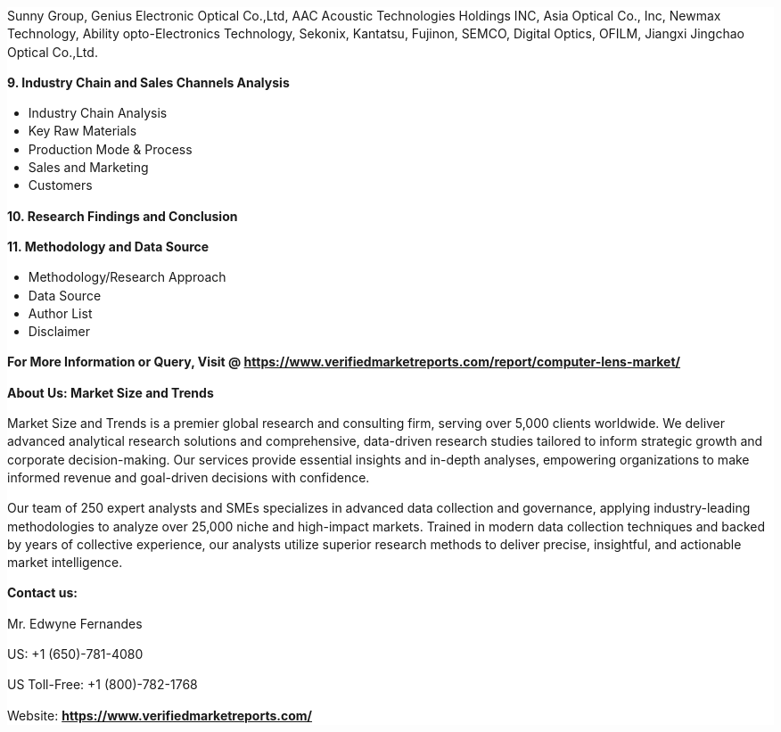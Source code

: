 Sunny Group, Genius Electronic Optical Co.,Ltd, AAC Acoustic Technologies Holdings INC, Asia Optical Co., Inc, Newmax Technology, Ability opto-Electronics Technology, Sekonix, Kantatsu, Fujinon, SEMCO, Digital Optics, OFILM, Jiangxi Jingchao Optical Co.,Ltd.</strong></p><p><strong>9. Industry Chain and Sales Channels Analysis</strong></p><ul><li>Industry Chain Analysis</li><li>Key Raw Materials</li><li>Production Mode &amp; Process</li><li>Sales and Marketing</li><li>Customers</li></ul><p><strong>10. Research Findings and Conclusion</strong></p><p><strong>11. Methodology and Data Source</strong></p><ul><li>Methodology/Research Approach</li><li>Data Source</li><li>Author List</li><li>Disclaimer</li></ul></p><p><strong>For More Information or Query, Visit @ <a href="https://www.verifiedmarketreports.com/report/computer-lens-market/">https://www.verifiedmarketreports.com/report/computer-lens-market/</a></strong></p><p><strong>About Us: Market Size and Trends</strong></p><p>Market Size and Trends is a premier global research and consulting firm, serving over 5,000 clients worldwide. We deliver advanced analytical research solutions and comprehensive, data-driven research studies tailored to inform strategic growth and corporate decision-making. Our services provide essential insights and in-depth analyses, empowering organizations to make informed revenue and goal-driven decisions with confidence.</p><p>Our team of 250 expert analysts and SMEs specializes in advanced data collection and governance, applying industry-leading methodologies to analyze over 25,000 niche and high-impact markets. Trained in modern data collection techniques and backed by years of collective experience, our analysts utilize superior research methods to deliver precise, insightful, and actionable market intelligence.</p><p><strong>Contact us:</strong></p><p>Mr. Edwyne Fernandes</p><p>US: +1 (650)-781-4080</p><p>US Toll-Free: +1 (800)-782-1768</p><p>Website: <strong><a href="https://www.verifiedmarketreports.com/">https://www.verifiedmarketreports.com/</a></strong></p>
